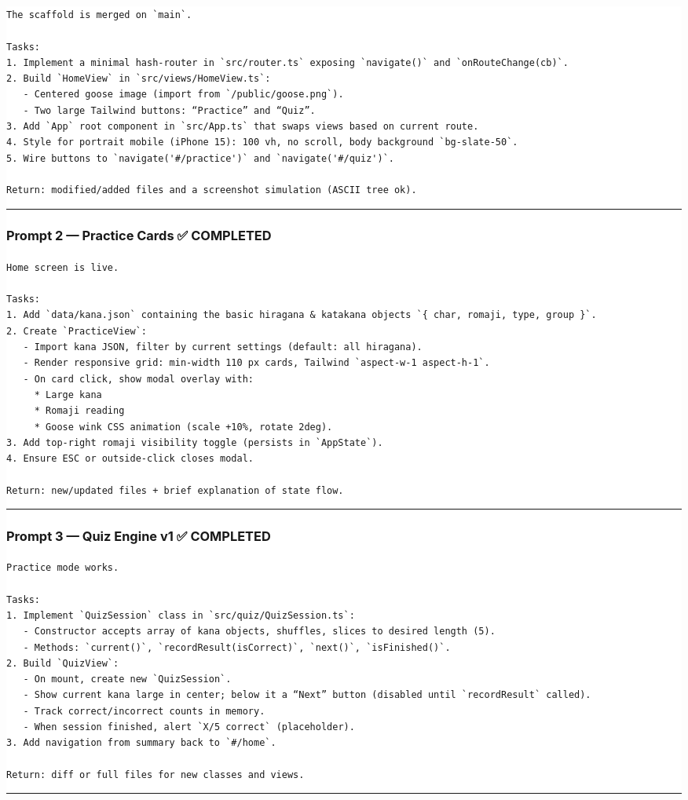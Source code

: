 ```text
The scaffold is merged on `main`.

Tasks:
1. Implement a minimal hash-router in `src/router.ts` exposing `navigate()` and `onRouteChange(cb)`.
2. Build `HomeView` in `src/views/HomeView.ts`:
   - Centered goose image (import from `/public/goose.png`).
   - Two large Tailwind buttons: “Practice” and “Quiz”.
3. Add `App` root component in `src/App.ts` that swaps views based on current route.
4. Style for portrait mobile (iPhone 15): 100 vh, no scroll, body background `bg-slate-50`.
5. Wire buttons to `navigate('#/practice')` and `navigate('#/quiz')`.

Return: modified/added files and a screenshot simulation (ASCII tree ok).
```

---

### Prompt 2 — Practice Cards ✅ COMPLETED

```text
Home screen is live.

Tasks:
1. Add `data/kana.json` containing the basic hiragana & katakana objects `{ char, romaji, type, group }`.
2. Create `PracticeView`:
   - Import kana JSON, filter by current settings (default: all hiragana).
   - Render responsive grid: min-width 110 px cards, Tailwind `aspect-w-1 aspect-h-1`.
   - On card click, show modal overlay with:
     * Large kana
     * Romaji reading
     * Goose wink CSS animation (scale +10%, rotate 2deg).
3. Add top-right romaji visibility toggle (persists in `AppState`).
4. Ensure ESC or outside-click closes modal.

Return: new/updated files + brief explanation of state flow.
```

---

### Prompt 3 — Quiz Engine v1 ✅ COMPLETED

```text
Practice mode works.

Tasks:
1. Implement `QuizSession` class in `src/quiz/QuizSession.ts`:
   - Constructor accepts array of kana objects, shuffles, slices to desired length (5).
   - Methods: `current()`, `recordResult(isCorrect)`, `next()`, `isFinished()`.
2. Build `QuizView`:
   - On mount, create new `QuizSession`.
   - Show current kana large in center; below it a “Next” button (disabled until `recordResult` called).
   - Track correct/incorrect counts in memory.
   - When session finished, alert `X/5 correct` (placeholder).
3. Add navigation from summary back to `#/home`.

Return: diff or full files for new classes and views.
```

---